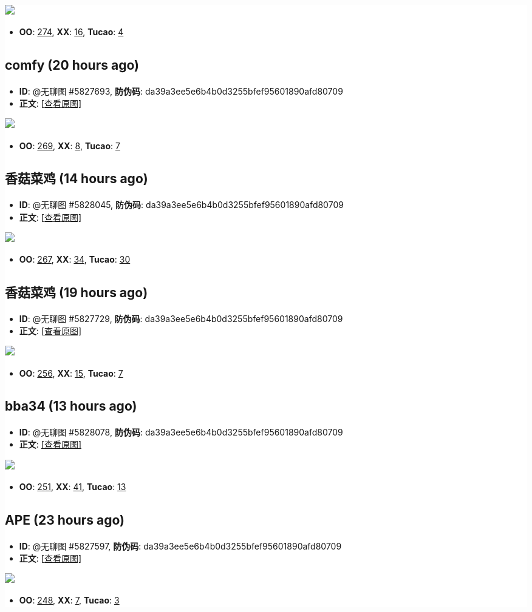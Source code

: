 ![](https://img.toto.im/large/008F0GIEly1hxc1uaxdm3g30e407yu12.gif)
- **OO**: [274](https://jandan.net/t/5827802#tucao-like), **XX**: [16](https://jandan.net/t/5827802#tucao-unlike), **Tucao**: [4](https://jandan.net/t/5827802#tucao-list)

## comfy (20 hours ago) 

- **ID**: @无聊图 #5827693, **防伪码**: da39a3ee5e6b4b0d3255bfef95601890afd80709
- **正文**: [[查看原图]](//img.toto.im/large/738d919cgy1hx9bgdq0d7j20jg0j9juq.jpg)  

![](https://img.toto.im/mw600/738d919cgy1hx9bgdq0d7j20jg0j9juq.jpg)
- **OO**: [269](https://jandan.net/t/5827693#tucao-like), **XX**: [8](https://jandan.net/t/5827693#tucao-unlike), **Tucao**: [7](https://jandan.net/t/5827693#tucao-list)

## 香菇菜鸡 (14 hours ago) 

- **ID**: @无聊图 #5828045, **防伪码**: da39a3ee5e6b4b0d3255bfef95601890afd80709
- **正文**: [[查看原图]](//img.toto.im/large/008cTV81gy1hxbdq1apndj30gg0zl4aa.jpg)  

![](https://img.toto.im/mw600/008cTV81gy1hxbdq1apndj30gg0zl4aa.jpg)
- **OO**: [267](https://jandan.net/t/5828045#tucao-like), **XX**: [34](https://jandan.net/t/5828045#tucao-unlike), **Tucao**: [30](https://jandan.net/t/5828045#tucao-list)

## 香菇菜鸡 (19 hours ago) 

- **ID**: @无聊图 #5827729, **防伪码**: da39a3ee5e6b4b0d3255bfef95601890afd80709
- **正文**: [[查看原图]](//img.toto.im/large/007Y7SRMly1hxbztpc4hkj31hc1bsn3v.jpg)  

![](https://img.toto.im/mw600/007Y7SRMly1hxbztpc4hkj31hc1bsn3v.jpg)
- **OO**: [256](https://jandan.net/t/5827729#tucao-like), **XX**: [15](https://jandan.net/t/5827729#tucao-unlike), **Tucao**: [7](https://jandan.net/t/5827729#tucao-list)

## bba34 (13 hours ago) 

- **ID**: @无聊图 #5828078, **防伪码**: da39a3ee5e6b4b0d3255bfef95601890afd80709
- **正文**: [[查看原图]](//img.toto.im/large/9f0b0dd5ly1hxcaxccorgj20u0140dlu.jpg)  

![](https://img.toto.im/mw600/9f0b0dd5ly1hxcaxccorgj20u0140dlu.jpg)
- **OO**: [251](https://jandan.net/t/5828078#tucao-like), **XX**: [41](https://jandan.net/t/5828078#tucao-unlike), **Tucao**: [13](https://jandan.net/t/5828078#tucao-list)

## APE (23 hours ago) 

- **ID**: @无聊图 #5827597, **防伪码**: da39a3ee5e6b4b0d3255bfef95601890afd80709
- **正文**: [[查看原图]](//img.toto.im/large/008F0GIEly1hxbte43lphj31400xpdkq.jpg)  

![](https://img.toto.im/mw600/008F0GIEly1hxbte43lphj31400xpdkq.jpg)
- **OO**: [248](https://jandan.net/t/5827597#tucao-like), **XX**: [7](https://jandan.net/t/5827597#tucao-unlike), **Tucao**: [3](https://jandan.net/t/5827597#tucao-list)
